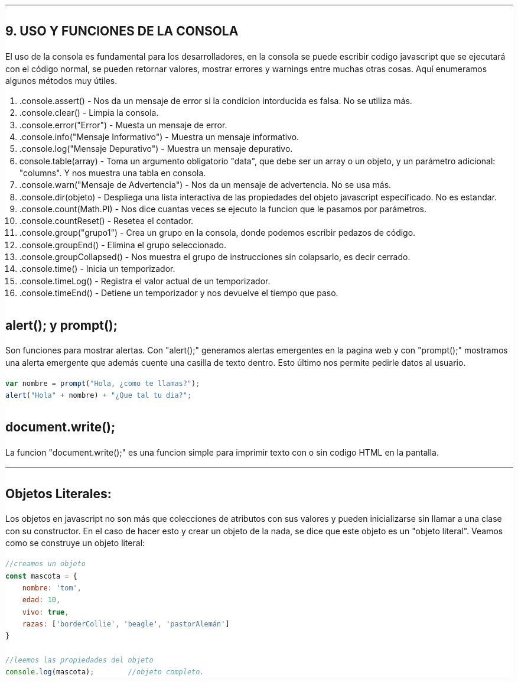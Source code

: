 
---

## 9. USO Y FUNCIONES DE LA CONSOLA 
El uso de la consola es fundamental para los desarrolladores, en la consola se puede escribir codigo javascript que se ejecutará con el código normal, se pueden retornar valores, mostrar errores y warnings entre muchas otras cosas. Aquí enumeramos algunos métodos muy útiles.

1. .console.assert() - Nos da un mensaje de error si la condicion intorducida es falsa. No se utiliza más.
2. .console.clear() - Limpia la consola.
3. .console.error("Error") - Muesta un mensaje de error. 
4. .console.info("Mensaje Informativo") - Muestra un mensaje informativo.
5. .console.log("Mensaje Depurativo") - Muestra un mensaje depurativo.
6. console.table(array) - Toma un argumento obligatorio "data", que debe ser un array o un objeto, y un parámetro adicional: "columns". Y nos muestra una tabla en consola.
7. .console.warn("Mensaje de Advertencia") - Nos da un mensaje de advertencia. No se usa más.
8. .console.dir(objeto) - Despliega una lista interactiva de las propiedades del objeto javascript especificado. No es estandar.
9. .console.count(Math.PI) - Nos dice cuantas veces se ejecuto la funcion que le pasamos por parámetros.
10. .console.countReset() - Resetea el contador.
11. .console.group("grupo1") - Crea un grupo en la consola, donde podemos escribir pedazos de código.
12. .console.groupEnd() - Elimina el grupo seleccionado.
13. .console.groupCollapsed() - Nos muestra el grupo de instrucciones sin colapsarlo, es decir cerrado.
14. .console.time() - Inicia un temporizador.
15. .console.timeLog() - Registra el valor actual de un temporizador.
16. .console.timeEnd() - Detiene un temporizador y nos devuelve el tiempo que paso.

## alert(); y prompt();
Son funciones para mostrar alertas. Con "alert();" generamos alertas emergentes en la pagina web y con "prompt();" mostramos una alerta emergente que además cuente una casilla de texto dentro. Esto último nos permite pedirle datos al usuario.
```javascript
var nombre = prompt("Hola, ¿como te llamas?");
alert("Hola" + nombre) + "¿Que tal tu dia?";
```

## document.write();
La funcion "document.write();" es una funcion simple para imprimir texto con o sin codigo HTML en la pantalla.

---


## Objetos Literales:
Los objetos en javascript no son más que colecciones de atributos con sus valores y pueden inicializarse sin llamar a una clase con su constructor. En el caso de hacer esto y crear un objeto de la nada, se dice que este objeto es un "objeto literal".
Veamos como se construye un objeto literal:
```javascript
//creamos un objeto
const mascota = {
    nombre: 'tom',
    edad: 10,
    vivo: true,
    razas: ['borderCollie', 'beagle', 'pastorAlemán']
}

//leemos las propiedades del objeto
console.log(mascota);        //objeto completo.
```